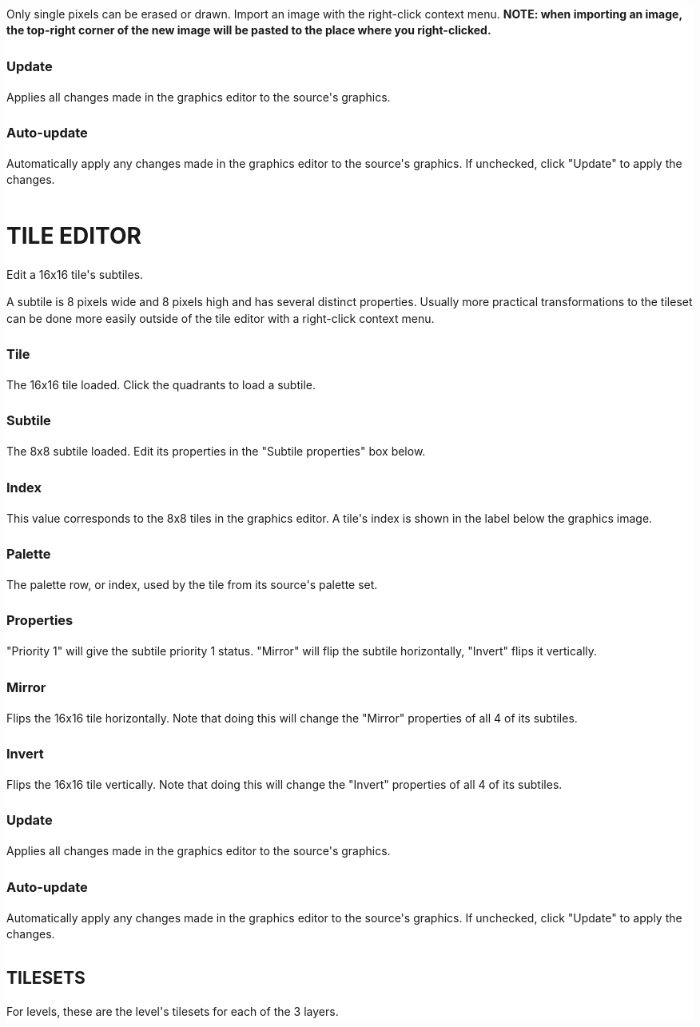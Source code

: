 Only single pixels can be erased or drawn. Import an image with the right-click context menu.
**NOTE: when importing an image, the top-right corner of the new image will be pasted to the place where you right-clicked.**
### Update
Applies all changes made in the graphics editor to the source's graphics.

### Auto-update
Automatically apply any changes made in the graphics editor to the source's graphics. If unchecked, click "Update" to apply the changes.
# TILE EDITOR
Edit a 16x16 tile's subtiles. 

A subtile is 8 pixels wide and 8 pixels high and has several distinct properties. Usually more practical transformations to the tileset can be done more easily outside of the tile editor with a right-click context menu.
   
### Tile
The 16x16 tile loaded. Click the quadrants to load a subtile.
### Subtile
The 8x8 subtile loaded. Edit its properties in the "Subtile properties"  box below.
### Index
This value corresponds to the 8x8 tiles in the graphics editor. A tile's index is shown in the label below the graphics image.
### Palette
The palette row, or index, used by the tile from its source's palette set.
### Properties
"Priority 1" will give the subtile priority 1 status. "Mirror" will flip the subtile horizontally, "Invert" flips it vertically.
### Mirror
Flips the 16x16 tile horizontally. Note that doing this will change the "Mirror" properties of all 4 of its subtiles.
### Invert
Flips the 16x16 tile vertically. Note that doing this will change the "Invert" properties of all 4 of its subtiles.
### Update
Applies all changes made in the graphics editor to the source's graphics.
### Auto-update
Automatically apply any changes made in the graphics editor to the source's graphics. If unchecked, click "Update" to apply the changes.
## TILESETS
For levels, these are the level's tilesets for each of the 3 layers. 
